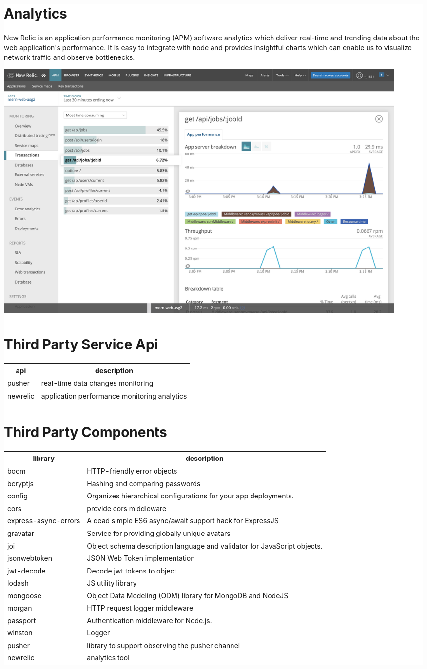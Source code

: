 # Analytics
New Relic is an application performance monitoring (APM) software analytics which deliver real-time and trending data about the web application's performance. It is easy to integrate with node and provides insightful charts which can enable us to visualize network traffic and observe bottlenecks.

<img src="readme_img/analytics.png" width="800">

# Third Party Service Api
api | description
--- | ---
pusher | real-time data changes monitoring
newrelic | application performance monitoring analytics

# Third Party Components 
library | description
--- | ---
boom | HTTP-friendly error objects
bcryptjs | Hashing and comparing passwords
config | Organizes hierarchical configurations for your app deployments.
cors | provide cors middleware
express-async-errors | A dead simple ES6 async/await support hack for ExpressJS
gravatar | Service for providing globally unique avatars
joi | Object schema description language and validator for JavaScript objects.
jsonwebtoken | JSON Web Token implementation
jwt-decode | Decode jwt tokens to object
lodash | JS utility library
mongoose | Object Data Modeling (ODM) library for MongoDB and NodeJS 
morgan | HTTP request logger middleware
passport | Authentication middleware for Node.js.
winston | Logger
pusher | library to support observing the pusher channel
newrelic | analytics tool
